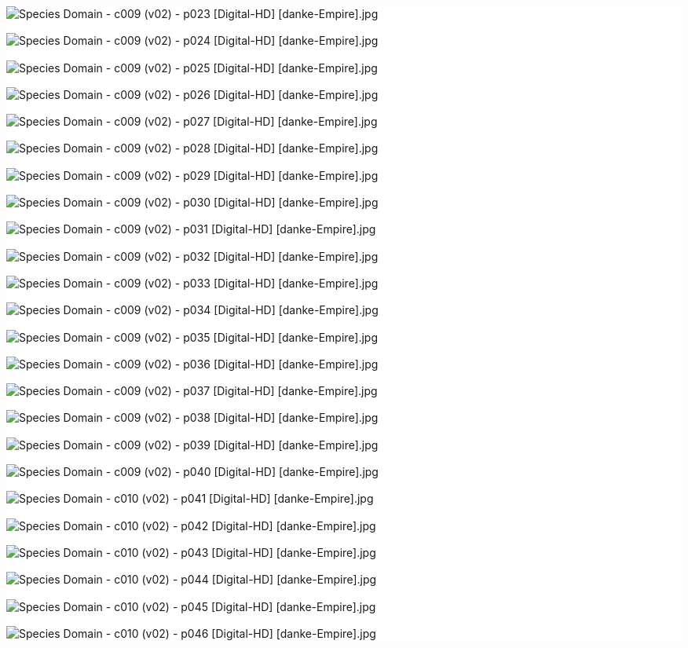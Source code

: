 ![Species Domain - c009 (v02) - p023 [Digital-HD] [danke-Empire].jpg](https://wx1.sinaimg.cn/large/6a9fdecagy1foe5tjapu4j21kw292u0y.jpg)

![Species Domain - c009 (v02) - p024 [Digital-HD] [danke-Empire].jpg](https://wx1.sinaimg.cn/large/6a9fdecagy1foe5ts7tb3j21kw292npe.jpg)

![Species Domain - c009 (v02) - p025 [Digital-HD] [danke-Empire].jpg](https://wx1.sinaimg.cn/large/6a9fdecagy1foe5u46sg8j21kw2924qr.jpg)

![Species Domain - c009 (v02) - p026 [Digital-HD] [danke-Empire].jpg](https://wx1.sinaimg.cn/large/6a9fdecagy1foe5uegwkoj21kw2927wi.jpg)

![Species Domain - c009 (v02) - p027 [Digital-HD] [danke-Empire].jpg](https://wx1.sinaimg.cn/large/6a9fdecagy1foe5uqv0epj21kw292u0y.jpg)

![Species Domain - c009 (v02) - p028 [Digital-HD] [danke-Empire].jpg](https://wx1.sinaimg.cn/large/6a9fdecagy1foe5v4r1afj21kw292kjm.jpg)

![Species Domain - c009 (v02) - p029 [Digital-HD] [danke-Empire].jpg](https://wx1.sinaimg.cn/large/6a9fdecagy1foe5vde2vuj21kw292npe.jpg)

![Species Domain - c009 (v02) - p030 [Digital-HD] [danke-Empire].jpg](https://wx1.sinaimg.cn/large/6a9fdecagy1foe5vlq125j21kw292npe.jpg)

![Species Domain - c009 (v02) - p031 [Digital-HD] [danke-Empire].jpg](https://wx1.sinaimg.cn/large/6a9fdecagy1foe5vvvd1uj21kw292qv6.jpg)

![Species Domain - c009 (v02) - p032 [Digital-HD] [danke-Empire].jpg](https://wx1.sinaimg.cn/large/6a9fdecagy1foe5w513v6j21kw292x6q.jpg)

![Species Domain - c009 (v02) - p033 [Digital-HD] [danke-Empire].jpg](https://wx1.sinaimg.cn/large/6a9fdecagy1foe5wgpcxaj21kw292e83.jpg)

![Species Domain - c009 (v02) - p034 [Digital-HD] [danke-Empire].jpg](https://wx1.sinaimg.cn/large/6a9fdecagy1foe5wr6gmoj21kw292npf.jpg)

![Species Domain - c009 (v02) - p035 [Digital-HD] [danke-Empire].jpg](https://wx1.sinaimg.cn/large/6a9fdecagy1foe5x18i1hj21kw292u0y.jpg)

![Species Domain - c009 (v02) - p036 [Digital-HD] [danke-Empire].jpg](https://wx1.sinaimg.cn/large/6a9fdecagy1foe5xcbmk8j21kw292e82.jpg)

![Species Domain - c009 (v02) - p037 [Digital-HD] [danke-Empire].jpg](https://wx1.sinaimg.cn/large/6a9fdecagy1foe5xp6dayj21kw2927wj.jpg)

![Species Domain - c009 (v02) - p038 [Digital-HD] [danke-Empire].jpg](https://wx1.sinaimg.cn/large/6a9fdecagy1foe5xxqkwej21kw292kjm.jpg)

![Species Domain - c009 (v02) - p039 [Digital-HD] [danke-Empire].jpg](https://wx1.sinaimg.cn/large/6a9fdecagy1foe5y9l3c1j21kw292x6q.jpg)

![Species Domain - c009 (v02) - p040 [Digital-HD] [danke-Empire].jpg](https://wx1.sinaimg.cn/large/6a9fdecagy1foe5yhrkfpj21kw292kjm.jpg)

![Species Domain - c010 (v02) - p041 [Digital-HD] [danke-Empire].jpg](https://wx1.sinaimg.cn/large/6a9fdecagy1foe5yqbz8wj21kw292kjm.jpg)

![Species Domain - c010 (v02) - p042 [Digital-HD] [danke-Empire].jpg](https://wx1.sinaimg.cn/large/6a9fdecagy1foe5ywb9wij21kw292b29.jpg)

![Species Domain - c010 (v02) - p043 [Digital-HD] [danke-Empire].jpg](https://wx1.sinaimg.cn/large/6a9fdecagy1foe5z2vhr5j21kw292u0y.jpg)

![Species Domain - c010 (v02) - p044 [Digital-HD] [danke-Empire].jpg](https://wx1.sinaimg.cn/large/6a9fdecagy1foe5zezbw6j21kw2921l0.jpg)

![Species Domain - c010 (v02) - p045 [Digital-HD] [danke-Empire].jpg](https://wx1.sinaimg.cn/large/6a9fdecagy1foe5zonmk4j21kw2921kz.jpg)

![Species Domain - c010 (v02) - p046 [Digital-HD] [danke-Empire].jpg](https://wx1.sinaimg.cn/large/6a9fdecagy1foe5zzuifej21kw292u0z.jpg)

